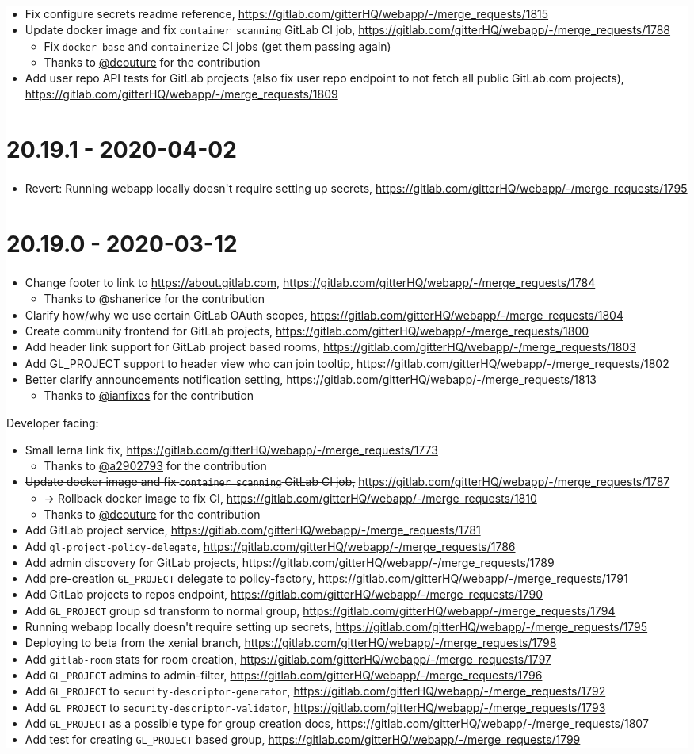  - Fix configure secrets readme reference, https://gitlab.com/gitterHQ/webapp/-/merge_requests/1815
 - Update docker image and fix `container_scanning` GitLab CI job, https://gitlab.com/gitterHQ/webapp/-/merge_requests/1788
     - Fix `docker-base` and `containerize` CI jobs (get them passing again)
     - Thanks to [@dcouture](https://gitlab.com/dcouture) for the contribution
 - Add user repo API tests for GitLab projects (also fix user repo endpoint to not fetch all public GitLab.com projects), https://gitlab.com/gitterHQ/webapp/-/merge_requests/1809


# 20.19.1 - 2020-04-02

- Revert: Running webapp locally doesn't require setting up secrets, https://gitlab.com/gitterHQ/webapp/-/merge_requests/1795


# 20.19.0 - 2020-03-12

 - Change footer to link to https://about.gitlab.com, https://gitlab.com/gitterHQ/webapp/-/merge_requests/1784
    - Thanks to [@shanerice](https://gitlab.com/shanerice) for the contribution
 - Clarify how/why we use certain GitLab OAuth scopes, https://gitlab.com/gitterHQ/webapp/-/merge_requests/1804
 - Create community frontend for GitLab projects, https://gitlab.com/gitterHQ/webapp/-/merge_requests/1800
 - Add header link support for GitLab project based rooms, https://gitlab.com/gitterHQ/webapp/-/merge_requests/1803
 - Add GL_PROJECT support to header view who can join tooltip, https://gitlab.com/gitterHQ/webapp/-/merge_requests/1802
 - Better clarify announcements notification setting, https://gitlab.com/gitterHQ/webapp/-/merge_requests/1813
     - Thanks to [@ianfixes](https://gitlab.com/ianfixes) for the contribution

Developer facing:

 - Small lerna link fix, https://gitlab.com/gitterHQ/webapp/-/merge_requests/1773
     - Thanks to [@a2902793](https://gitlab.com/a2902793) for the contribution
 - ~~Update docker image and fix `container_scanning` GitLab CI job,~~ https://gitlab.com/gitterHQ/webapp/-/merge_requests/1787
     - -> Rollback docker image to fix CI, https://gitlab.com/gitterHQ/webapp/-/merge_requests/1810
     - Thanks to [@dcouture](https://gitlab.com/dcouture) for the contribution
 - Add GitLab project service, https://gitlab.com/gitterHQ/webapp/-/merge_requests/1781
 - Add `gl-project-policy-delegate`, https://gitlab.com/gitterHQ/webapp/-/merge_requests/1786
 - Add admin discovery for GitLab projects, https://gitlab.com/gitterHQ/webapp/-/merge_requests/1789
 - Add pre-creation `GL_PROJECT` delegate to policy-factory, https://gitlab.com/gitterHQ/webapp/-/merge_requests/1791
 - Add GitLab projects to repos endpoint, https://gitlab.com/gitterHQ/webapp/-/merge_requests/1790
 - Add `GL_PROJECT` group sd transform to normal group, https://gitlab.com/gitterHQ/webapp/-/merge_requests/1794
 -  Running webapp locally doesn't require setting up secrets, https://gitlab.com/gitterHQ/webapp/-/merge_requests/1795
 -  Deploying to beta from the xenial branch, https://gitlab.com/gitterHQ/webapp/-/merge_requests/1798
 - Add `gitlab-room` stats for room creation, https://gitlab.com/gitterHQ/webapp/-/merge_requests/1797
 - Add `GL_PROJECT` admins to admin-filter, https://gitlab.com/gitterHQ/webapp/-/merge_requests/1796
 - Add `GL_PROJECT` to `security-descriptor-generator`, https://gitlab.com/gitterHQ/webapp/-/merge_requests/1792
 - Add `GL_PROJECT` to `security-descriptor-validator`, https://gitlab.com/gitterHQ/webapp/-/merge_requests/1793
 - Add `GL_PROJECT` as a possible type for group creation docs, https://gitlab.com/gitterHQ/webapp/-/merge_requests/1807
 - Add test for creating `GL_PROJECT` based group, https://gitlab.com/gitterHQ/webapp/-/merge_requests/1799